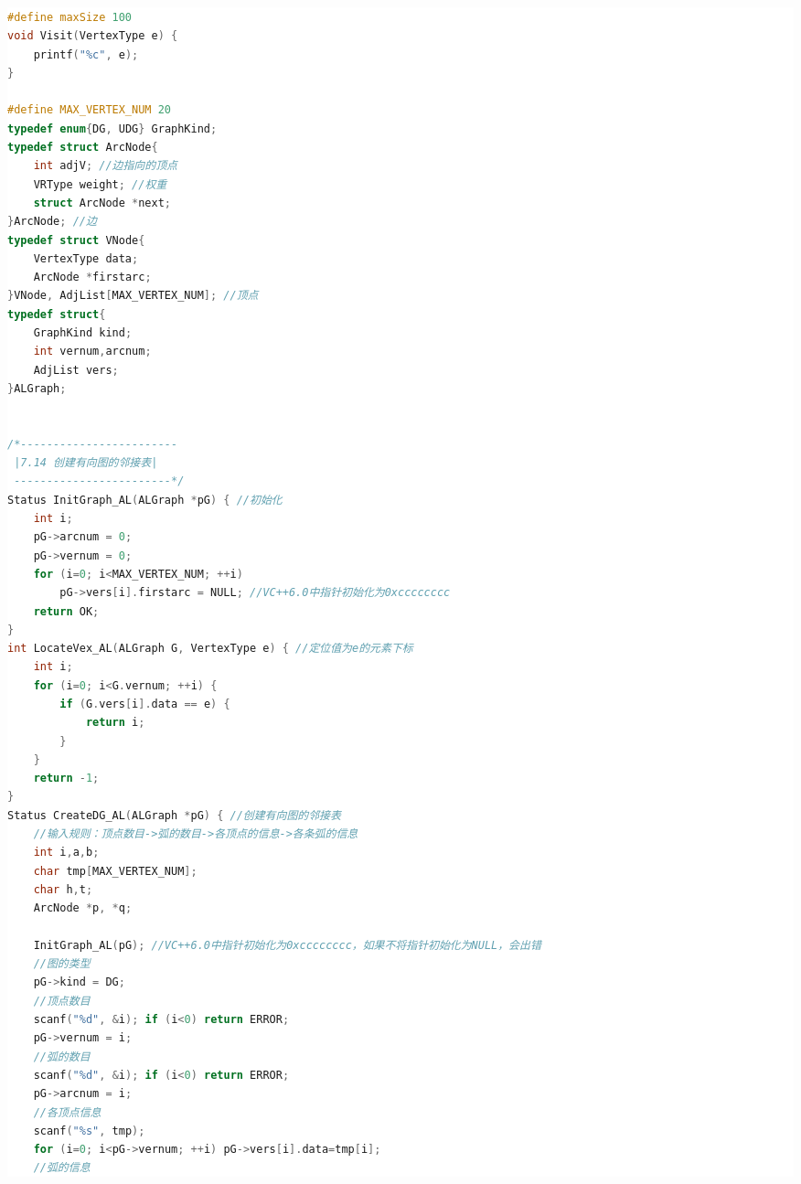 ```c++
#define maxSize 100
void Visit(VertexType e) {
    printf("%c", e);
}

#define MAX_VERTEX_NUM 20
typedef enum{DG, UDG} GraphKind;
typedef struct ArcNode{
    int adjV; //边指向的顶点
    VRType weight; //权重
    struct ArcNode *next;
}ArcNode; //边
typedef struct VNode{
    VertexType data;
    ArcNode *firstarc;
}VNode, AdjList[MAX_VERTEX_NUM]; //顶点
typedef struct{
    GraphKind kind;
    int vernum,arcnum;
    AdjList vers; 
}ALGraph;


/*------------------------
 |7.14 创建有向图的邻接表|
 ------------------------*/
Status InitGraph_AL(ALGraph *pG) { //初始化
    int i;
    pG->arcnum = 0;
    pG->vernum = 0;
    for (i=0; i<MAX_VERTEX_NUM; ++i)
        pG->vers[i].firstarc = NULL; //VC++6.0中指针初始化为0xcccccccc
    return OK;
}
int LocateVex_AL(ALGraph G, VertexType e) { //定位值为e的元素下标
    int i;
    for (i=0; i<G.vernum; ++i) {
        if (G.vers[i].data == e) {
            return i;
        }
    }
    return -1;
}
Status CreateDG_AL(ALGraph *pG) { //创建有向图的邻接表
    //输入规则：顶点数目->弧的数目->各顶点的信息->各条弧的信息
    int i,a,b;
    char tmp[MAX_VERTEX_NUM];
    char h,t;
    ArcNode *p, *q;

    InitGraph_AL(pG); //VC++6.0中指针初始化为0xcccccccc，如果不将指针初始化为NULL，会出错
    //图的类型
    pG->kind = DG;
    //顶点数目
    scanf("%d", &i); if (i<0) return ERROR;
    pG->vernum = i;
    //弧的数目
    scanf("%d", &i); if (i<0) return ERROR;
    pG->arcnum = i;
    //各顶点信息
    scanf("%s", tmp);
    for (i=0; i<pG->vernum; ++i) pG->vers[i].data=tmp[i];
    //弧的信息
```